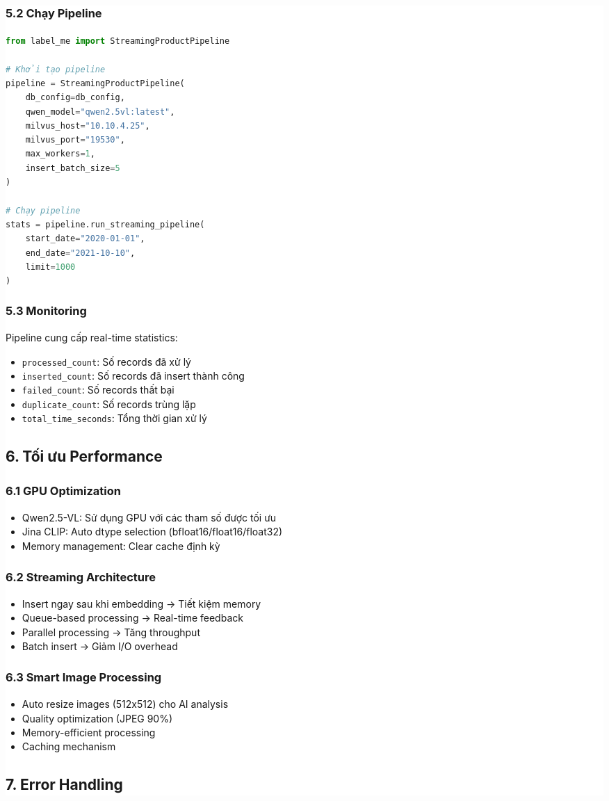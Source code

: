 ### 5.2 Chạy Pipeline
```python
from label_me import StreamingProductPipeline

# Khởi tạo pipeline
pipeline = StreamingProductPipeline(
    db_config=db_config,
    qwen_model="qwen2.5vl:latest",
    milvus_host="10.10.4.25",
    milvus_port="19530",
    max_workers=1,
    insert_batch_size=5
)

# Chạy pipeline
stats = pipeline.run_streaming_pipeline(
    start_date="2020-01-01",
    end_date="2021-10-10", 
    limit=1000
)
```

### 5.3 Monitoring
Pipeline cung cấp real-time statistics:
- `processed_count`: Số records đã xử lý
- `inserted_count`: Số records đã insert thành công
- `failed_count`: Số records thất bại
- `duplicate_count`: Số records trùng lặp
- `total_time_seconds`: Tổng thời gian xử lý

## 6. Tối ưu Performance

### 6.1 GPU Optimization
- Qwen2.5-VL: Sử dụng GPU với các tham số được tối ưu
- Jina CLIP: Auto dtype selection (bfloat16/float16/float32)
- Memory management: Clear cache định kỳ

### 6.2 Streaming Architecture
- Insert ngay sau khi embedding → Tiết kiệm memory
- Queue-based processing → Real-time feedback
- Parallel processing → Tăng throughput
- Batch insert → Giảm I/O overhead

### 6.3 Smart Image Processing
- Auto resize images (512x512) cho AI analysis
- Quality optimization (JPEG 90%)
- Memory-efficient processing
- Caching mechanism

## 7. Error Handling
